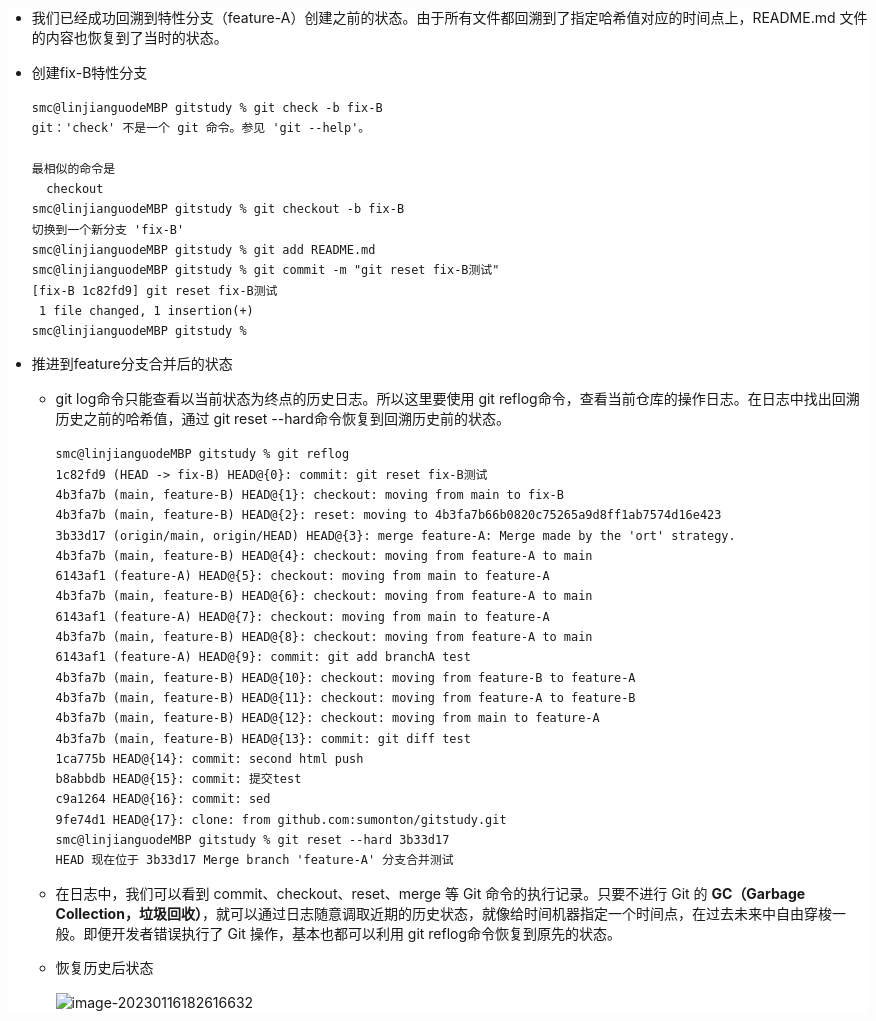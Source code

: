   * 我们已经成功回溯到特性分支（feature-A）创建之前的状态。由于所有文件都回溯到了指定哈希值对应的时间点上，README.md 文件的内容也恢复到了当时的状态。

* 创建fix-B特性分支

  ```shell
  smc@linjianguodeMBP gitstudy % git check -b fix-B
  git：'check' 不是一个 git 命令。参见 'git --help'。
  
  最相似的命令是
  	checkout
  smc@linjianguodeMBP gitstudy % git checkout -b fix-B
  切换到一个新分支 'fix-B'
  smc@linjianguodeMBP gitstudy % git add README.md 
  smc@linjianguodeMBP gitstudy % git commit -m "git reset fix-B测试"
  [fix-B 1c82fd9] git reset fix-B测试
   1 file changed, 1 insertion(+)
  smc@linjianguodeMBP gitstudy % 
  ```

* 推进到feature分支合并后的状态

  * git log命令只能查看以当前状态为终点的历史日志。所以这里要使用 git reflog命令，查看当前仓库的操作日志。在日志中找出回溯历史之前的哈希值，通过 git reset --hard命令恢复到回溯历史前的状态。

    ```shell
    smc@linjianguodeMBP gitstudy % git reflog
    1c82fd9 (HEAD -> fix-B) HEAD@{0}: commit: git reset fix-B测试
    4b3fa7b (main, feature-B) HEAD@{1}: checkout: moving from main to fix-B
    4b3fa7b (main, feature-B) HEAD@{2}: reset: moving to 4b3fa7b66b0820c75265a9d8ff1ab7574d16e423
    3b33d17 (origin/main, origin/HEAD) HEAD@{3}: merge feature-A: Merge made by the 'ort' strategy.
    4b3fa7b (main, feature-B) HEAD@{4}: checkout: moving from feature-A to main
    6143af1 (feature-A) HEAD@{5}: checkout: moving from main to feature-A
    4b3fa7b (main, feature-B) HEAD@{6}: checkout: moving from feature-A to main
    6143af1 (feature-A) HEAD@{7}: checkout: moving from main to feature-A
    4b3fa7b (main, feature-B) HEAD@{8}: checkout: moving from feature-A to main
    6143af1 (feature-A) HEAD@{9}: commit: git add branchA test
    4b3fa7b (main, feature-B) HEAD@{10}: checkout: moving from feature-B to feature-A
    4b3fa7b (main, feature-B) HEAD@{11}: checkout: moving from feature-A to feature-B
    4b3fa7b (main, feature-B) HEAD@{12}: checkout: moving from main to feature-A
    4b3fa7b (main, feature-B) HEAD@{13}: commit: git diff test
    1ca775b HEAD@{14}: commit: second html push
    b8abbdb HEAD@{15}: commit: 提交test
    c9a1264 HEAD@{16}: commit: sed
    9fe74d1 HEAD@{17}: clone: from github.com:sumonton/gitstudy.git
    smc@linjianguodeMBP gitstudy % git reset --hard 3b33d17
    HEAD 现在位于 3b33d17 Merge branch 'feature-A' 分支合并测试
    ```

  * 在日志中，我们可以看到 commit、checkout、reset、merge 等 Git 命令的执行记录。只要不进行 Git 的 **GC（Garbage Collection，垃圾回收）**，就可以通过日志随意调取近期的历史状态，就像给时间机器指定一个时间点，在过去未来中自由穿梭一般。即便开发者错误执行了 Git 操作，基本也都可以利用 git reflog命令恢复到原先的状态。

  * 恢复历史后状态

    ![image-20230116182616632](https://raw.githubusercontent.com/sumonton/img/master/typora/202301161826720.png)
